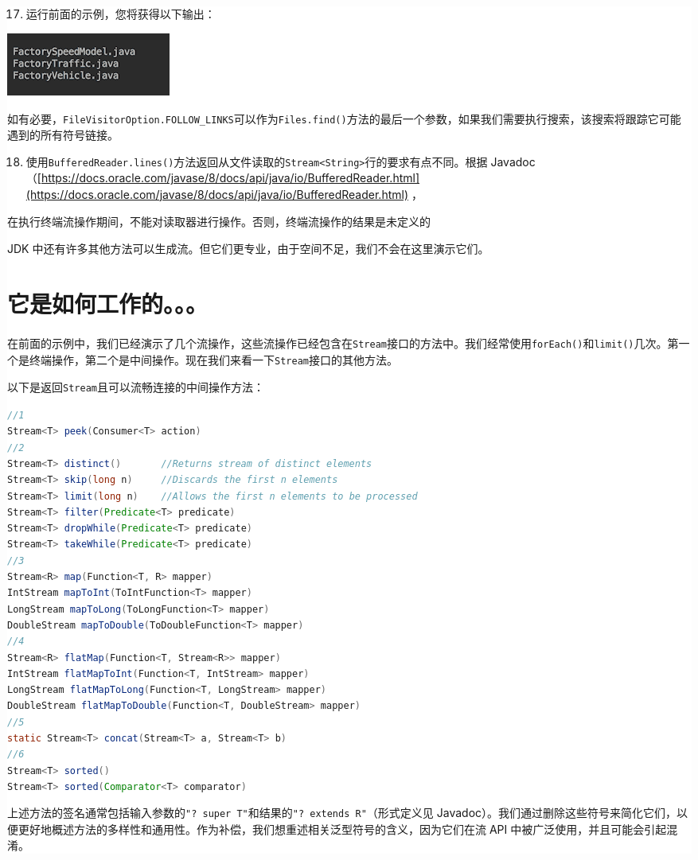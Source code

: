 17.  运行前面的示例，您将获得以下输出：

![](img/186d2a93-23ed-480f-b4e7-37fa6bbc3e44.png)

如有必要，`FileVisitorOption.FOLLOW_LINKS`可以作为`Files.find()`方法的最后一个参数，如果我们需要执行搜索，该搜索将跟踪它可能遇到的所有符号链接。

18.  使用`BufferedReader.lines()`方法返回从文件读取的`Stream<String>`行的要求有点不同。根据 Javadoc（[https://docs.oracle.com/javase/8/docs/api/java/io/BufferedReader.html](https://docs.oracle.com/javase/8/docs/api/java/io/BufferedReader.html) ，

在执行终端流操作期间，不能对读取器进行操作。否则，终端流操作的结果是未定义的

JDK 中还有许多其他方法可以生成流。但它们更专业，由于空间不足，我们不会在这里演示它们。

# 它是如何工作的。。。

在前面的示例中，我们已经演示了几个流操作，这些流操作已经包含在`Stream`接口的方法中。我们经常使用`forEach()`和`limit()`几次。第一个是终端操作，第二个是中间操作。现在我们来看一下`Stream`接口的其他方法。

以下是返回`Stream`且可以流畅连接的中间操作方法：

```java
//1
Stream<T> peek(Consumer<T> action)
//2
Stream<T> distinct()       //Returns stream of distinct elements
Stream<T> skip(long n)     //Discards the first n elements 
Stream<T> limit(long n)    //Allows the first n elements to be processed 
Stream<T> filter(Predicate<T> predicate)
Stream<T> dropWhile(Predicate<T> predicate) 
Stream<T> takeWhile(Predicate<T> predicate)
//3 
Stream<R> map(Function<T, R> mapper)
IntStream mapToInt(ToIntFunction<T> mapper)
LongStream mapToLong(ToLongFunction<T> mapper)
DoubleStream mapToDouble(ToDoubleFunction<T> mapper)
//4
Stream<R> flatMap(Function<T, Stream<R>> mapper)
IntStream flatMapToInt(Function<T, IntStream> mapper)
LongStream flatMapToLong(Function<T, LongStream> mapper)
DoubleStream flatMapToDouble(Function<T, DoubleStream> mapper)
//5
static Stream<T> concat(Stream<T> a, Stream<T> b) 
//6
Stream<T> sorted()
Stream<T> sorted(Comparator<T> comparator)
```

上述方法的签名通常包括输入参数的`"? super T"`和结果的`"? extends R"`（形式定义见 Javadoc）。我们通过删除这些符号来简化它们，以便更好地概述方法的多样性和通用性。作为补偿，我们想重述相关泛型符号的含义，因为它们在流 API 中被广泛使用，并且可能会引起混淆。
